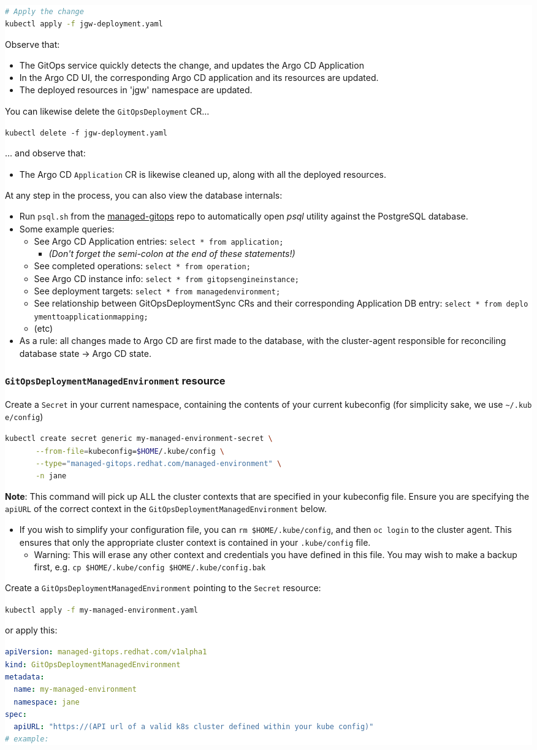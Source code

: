 ````bash
# Apply the change
kubectl apply -f jgw-deployment.yaml
````


Observe that:
- The GitOps service quickly detects the change, and updates the Argo CD Application
- In the Argo CD UI, the corresponding Argo CD application and its resources are updated.
- The deployed resources in 'jgw' namespace are updated.

You can likewise delete the `GitOpsDeployment` CR...

```
kubectl delete -f jgw-deployment.yaml
```

... and observe that:
- The Argo CD `Application` CR is likewise cleaned up, along with all the deployed resources.

At any step in the process, you can also view the database internals:
- Run `psql.sh` from the [managed-gitops](https://github.com/redhat-appstudio/managed-gitops) repo to automatically open *psql* utility against the PostgreSQL database.
- Some example queries:
    - See Argo CD Application entries: `select * from application;`
        - _(Don't forget the semi-colon at the end of these statements!)_
    - See completed operations: `select * from operation;` 
    - See Argo CD instance info: `select * from gitopsengineinstance;`
    - See deployment targets: `select * from managedenvironment;`
    - See relationship between GitOpsDeploymentSync CRs and their corresponding Application DB entry: `select * from deploymenttoapplicationmapping;`
    - (etc)
- As a rule: all changes made to Argo CD are first made to the database, with the cluster-agent responsible for reconciling database state -> Argo CD state.

### `GitOpsDeploymentManagedEnvironment` resource

Create a `Secret` in your current namespace, containing the contents of your current kubeconfig (for simplicity sake, we use `~/.kube/config`)
````bash
kubectl create secret generic my-managed-environment-secret \
       --from-file=kubeconfig=$HOME/.kube/config \
       --type="managed-gitops.redhat.com/managed-environment" \
       -n jane
````

**Note**: This command will pick up ALL the cluster contexts that are specified in your kubeconfig file. Ensure you are specifying the `apiURL` of the correct context in the `GitOpsDeploymentManagedEnvironment` below.
- If you wish to simplify your configuration file, you can `rm $HOME/.kube/config`, and then `oc login` to the cluster agent. This ensures that only the appropriate cluster context is contained in your `.kube/config` file.
    - Warning: This will erase any other context and credentials you have defined in this file. You may wish to make a backup first, e.g. `cp $HOME/.kube/config $HOME/.kube/config.bak`


Create a `GitOpsDeploymentManagedEnvironment` pointing to the `Secret` resource:
```bash
kubectl apply -f my-managed-environment.yaml
```
or apply this:
```yaml
apiVersion: managed-gitops.redhat.com/v1alpha1
kind: GitOpsDeploymentManagedEnvironment
metadata:
  name: my-managed-environment
  namespace: jane
spec:
  apiURL: "https://(API url of a valid k8s cluster defined within your kube config)"
# example:
```